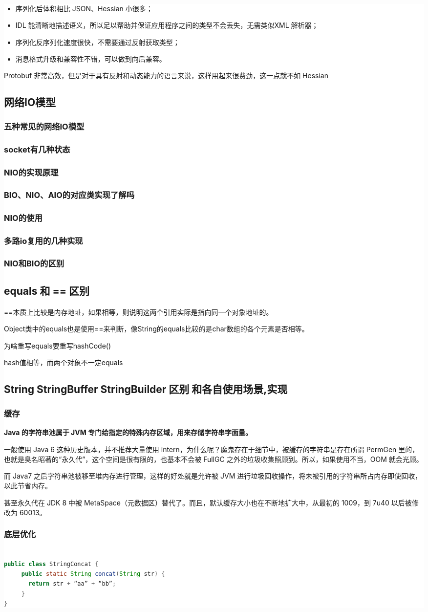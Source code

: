 - 序列化后体积相比 JSON、Hessian 小很多；

- IDL 能清晰地描述语义，所以足以帮助并保证应用程序之间的类型不会丢失，无需类似XML 解析器；
- 序列化反序列化速度很快，不需要通过反射获取类型；
- 消息格式升级和兼容性不错，可以做到向后兼容。

Protobuf 非常高效，但是对于具有反射和动态能力的语言来说，这样用起来很费劲，这一点就不如 Hessian

## 网络IO模型

### 五种常见的网络IO模型

### socket有几种状态

### NIO的实现原理

### BIO、NIO、AIO的对应类实现了解吗

### NIO的使用

### 多路io复用的几种实现

### NIO和BIO的区别

##  equals 和 == 区别

==本质上比较是内存地址，如果相等，则说明这两个引用实际是指向同一个对象地址的。

Object类中的equals也是使用==来判断，像String的equals比较的是char数组的各个元素是否相等。

为啥重写equals要重写hashCode()

hash值相等，而两个对象不一定equals

## String StringBuffer StringBuilder  区别 和各自使用场景,实现

### 缓存

**Java 的字符串池属于 JVM 专门给指定的特殊内存区域，用来存储字符串字面量。**

一般使用 Java 6 这种历史版本，并不推荐大量使用 intern，为什么呢？魔鬼存在于细节中，被缓存的字符串是存在所谓 PermGen 里的，也就是臭名昭著的“永久代”，这个空间是很有限的，也基本不会被 FullGC 之外的垃圾收集照顾到。所以，如果使用不当，OOM 就会光顾。

而 Java7 之后字符串池被移至堆内存进行管理，这样的好处就是允许被 JVM 进行垃圾回收操作，将未被引用的字符串所占内存即使回收，以此节省内存。

甚至永久代在 JDK 8 中被 MetaSpace（元数据区）替代了。而且，默认缓存大小也在不断地扩大中，从最初的 1009，到 7u40 以后被修改为 60013。

### 底层优化

```java

public class StringConcat {
     public static String concat(String str) {
       return str + “aa” + “bb”;
     }
}
```
